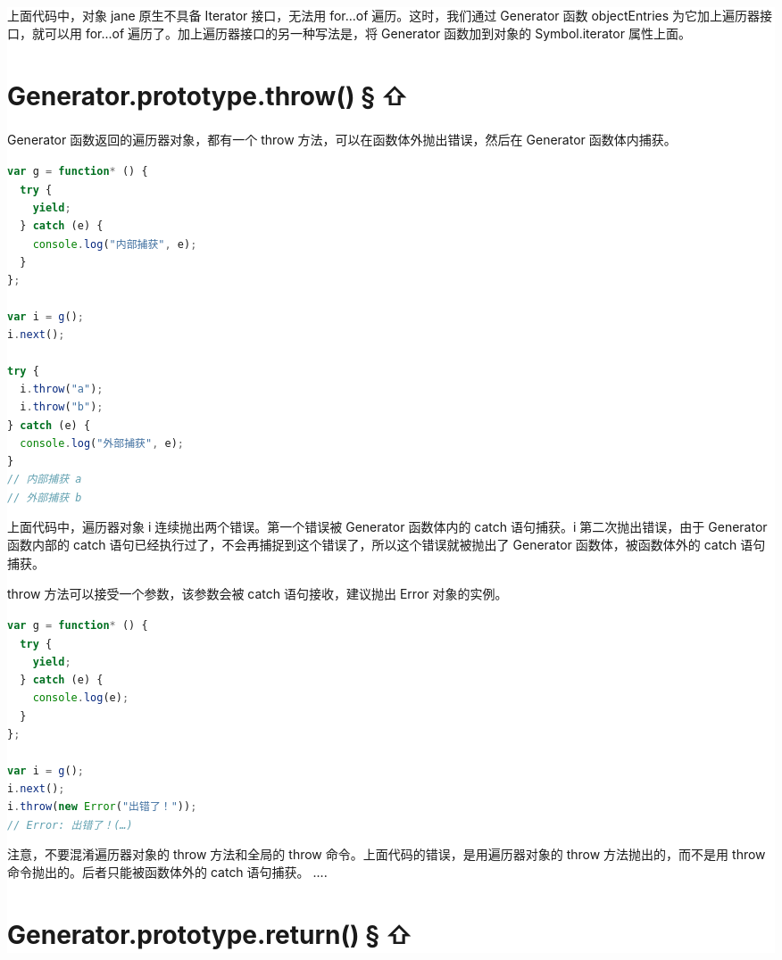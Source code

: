 上面代码中，对象 jane 原生不具备 Iterator 接口，无法用 for...of 遍历。这时，我们通过 Generator 函数 objectEntries 为它加上遍历器接口，就可以用 for...of 遍历了。加上遍历器接口的另一种写法是，将 Generator 函数加到对象的 Symbol.iterator 属性上面。

# Generator.prototype.throw() § ⇧

Generator 函数返回的遍历器对象，都有一个 throw 方法，可以在函数体外抛出错误，然后在 Generator 函数体内捕获。

```js
var g = function* () {
  try {
    yield;
  } catch (e) {
    console.log("内部捕获", e);
  }
};

var i = g();
i.next();

try {
  i.throw("a");
  i.throw("b");
} catch (e) {
  console.log("外部捕获", e);
}
// 内部捕获 a
// 外部捕获 b
```

上面代码中，遍历器对象 i 连续抛出两个错误。第一个错误被 Generator 函数体内的 catch 语句捕获。i 第二次抛出错误，由于 Generator 函数内部的 catch 语句已经执行过了，不会再捕捉到这个错误了，所以这个错误就被抛出了 Generator 函数体，被函数体外的 catch 语句捕获。

throw 方法可以接受一个参数，该参数会被 catch 语句接收，建议抛出 Error 对象的实例。

```js
var g = function* () {
  try {
    yield;
  } catch (e) {
    console.log(e);
  }
};

var i = g();
i.next();
i.throw(new Error("出错了！"));
// Error: 出错了！(…)
```

注意，不要混淆遍历器对象的 throw 方法和全局的 throw 命令。上面代码的错误，是用遍历器对象的 throw 方法抛出的，而不是用 throw 命令抛出的。后者只能被函数体外的 catch 语句捕获。
....

# Generator.prototype.return() § ⇧
